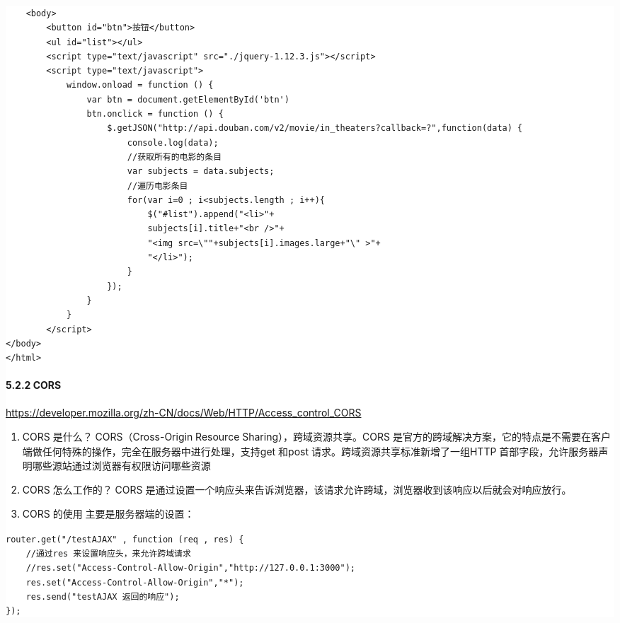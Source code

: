 ```
	<body>
		<button id="btn">按钮</button>
		<ul id="list"></ul>
		<script type="text/javascript" src="./jquery-1.12.3.js"></script>
		<script type="text/javascript">
			window.onload = function () {
				var btn = document.getElementById('btn')
				btn.onclick = function () {
					$.getJSON("http://api.douban.com/v2/movie/in_theaters?callback=?",function(data) {
						console.log(data);
						//获取所有的电影的条目
						var subjects = data.subjects;
						//遍历电影条目
						for(var i=0 ; i<subjects.length ; i++){
							$("#list").append("<li>"+
							subjects[i].title+"<br />"+
							"<img src=\""+subjects[i].images.large+"\" >"+
							"</li>");
						}
					});
				}
			}
		</script>
</body>
</html>
```
#### 5.2.2 CORS

https://developer.mozilla.org/zh-CN/docs/Web/HTTP/Access_control_CORS

1) CORS 是什么？
	CORS（Cross-Origin Resource Sharing），跨域资源共享。CORS 是官方的跨域解决方案，它的特点是不需要在客户端做任何特殊的操作，完全在服务器中进行处理，支持get 和post 请求。跨域资源共享标准新增了一组HTTP 首部字段，允许服务器声明哪些源站通过浏览器有权限访问哪些资源

2) CORS 怎么工作的？
	CORS 是通过设置一个响应头来告诉浏览器，该请求允许跨域，浏览器收到该响应以后就会对响应放行。

3) CORS 的使用
	主要是服务器端的设置：

```
router.get("/testAJAX" , function (req , res) {
	//通过res 来设置响应头，来允许跨域请求
	//res.set("Access-Control-Allow-Origin","http://127.0.0.1:3000");
	res.set("Access-Control-Allow-Origin","*");
	res.send("testAJAX 返回的响应");
});
```


